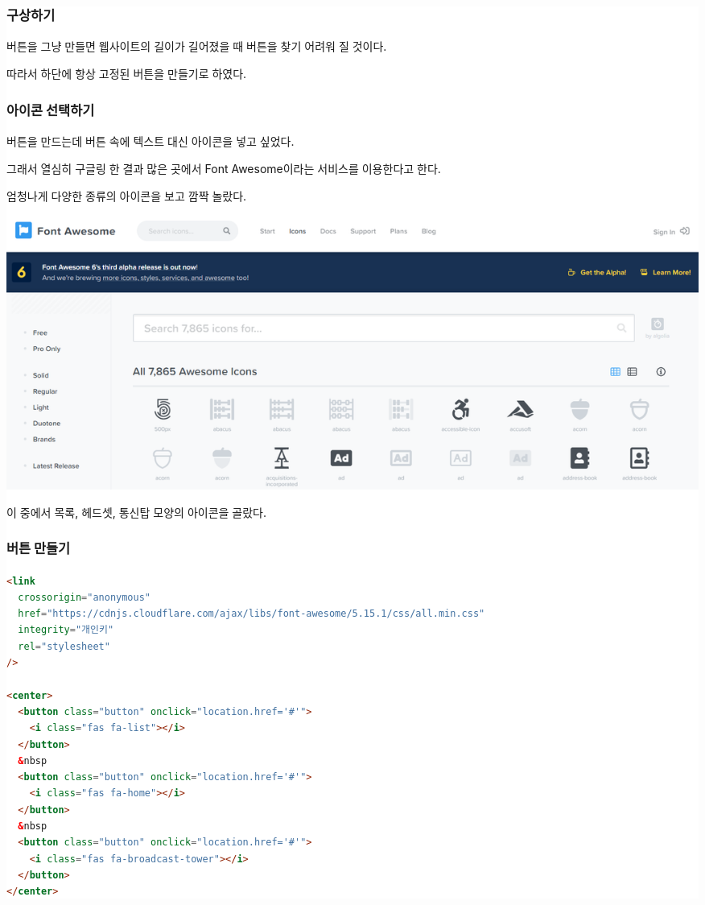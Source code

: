 ### 구상하기

버튼을 그냥 만들면 웹사이트의 길이가 길어졌을 때 버튼을 찾기 어려워 질 것이다.

따라서 하단에 항상 고정된 버튼을 만들기로 하였다.

### 아이콘 선택하기

버튼을 만드는데 버튼 속에 텍스트 대신 아이콘을 넣고 싶었다.

그래서 열심히 구글링 한 결과 많은 곳에서 Font Awesome이라는 서비스를 이용한다고 한다.

엄청나게 다양한 종류의 아이콘을 보고 깜짝 놀랐다.

![font-awesome.png](./img/font-awesome.png)

이 중에서 목록, 헤드셋, 통신탑 모양의 아이콘을 골랐다.

### 버튼 만들기

```html
<link
  crossorigin="anonymous"
  href="https://cdnjs.cloudflare.com/ajax/libs/font-awesome/5.15.1/css/all.min.css"
  integrity="개인키"
  rel="stylesheet"
/>

<center>
  <button class="button" onclick="location.href='#'">
    <i class="fas fa-list"></i>
  </button>
  &nbsp
  <button class="button" onclick="location.href='#'">
    <i class="fas fa-home"></i>
  </button>
  &nbsp
  <button class="button" onclick="location.href='#'">
    <i class="fas fa-broadcast-tower"></i>
  </button>
</center>
```
